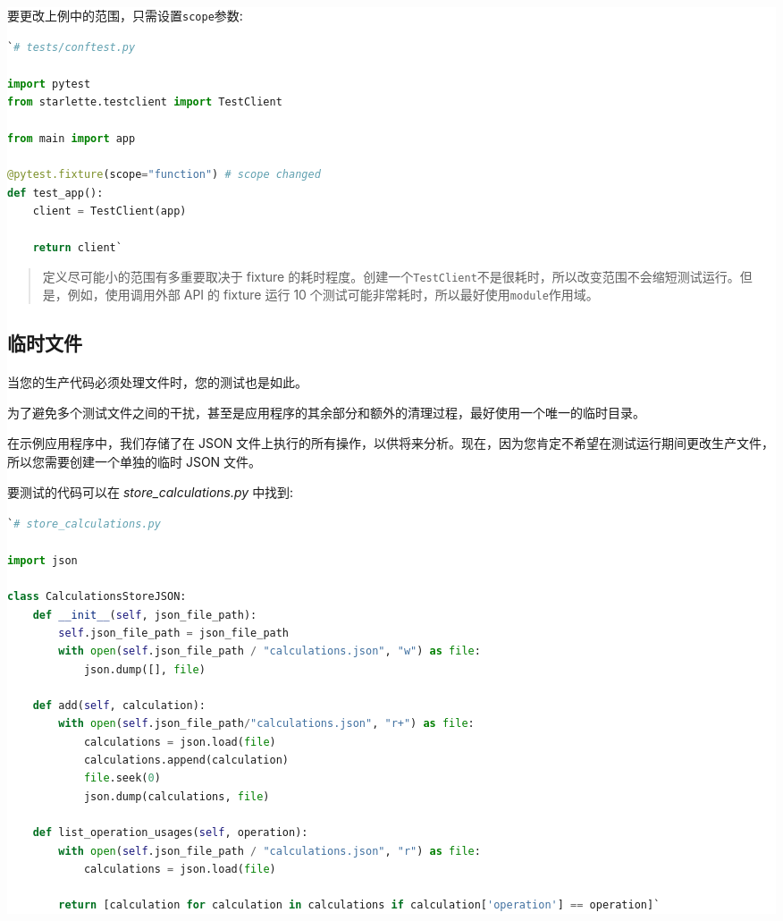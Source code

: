 要更改上例中的范围，只需设置`scope`参数:

```py
`# tests/conftest.py

import pytest
from starlette.testclient import TestClient

from main import app

@pytest.fixture(scope="function") # scope changed
def test_app():
    client = TestClient(app)

    return client` 
```

> 定义尽可能小的范围有多重要取决于 fixture 的耗时程度。创建一个`TestClient`不是很耗时，所以改变范围不会缩短测试运行。但是，例如，使用调用外部 API 的 fixture 运行 10 个测试可能非常耗时，所以最好使用`module`作用域。

## 临时文件

当您的生产代码必须处理文件时，您的测试也是如此。

为了避免多个测试文件之间的干扰，甚至是应用程序的其余部分和额外的清理过程，最好使用一个唯一的临时目录。

在示例应用程序中，我们存储了在 JSON 文件上执行的所有操作，以供将来分析。现在，因为您肯定不希望在测试运行期间更改生产文件，所以您需要创建一个单独的临时 JSON 文件。

要测试的代码可以在 *store_calculations.py* 中找到:

```py
`# store_calculations.py

import json

class CalculationsStoreJSON:
    def __init__(self, json_file_path):
        self.json_file_path = json_file_path
        with open(self.json_file_path / "calculations.json", "w") as file:
            json.dump([], file)

    def add(self, calculation):
        with open(self.json_file_path/"calculations.json", "r+") as file:
            calculations = json.load(file)
            calculations.append(calculation)
            file.seek(0)
            json.dump(calculations, file)

    def list_operation_usages(self, operation):
        with open(self.json_file_path / "calculations.json", "r") as file:
            calculations = json.load(file)

        return [calculation for calculation in calculations if calculation['operation'] == operation]` 
```
